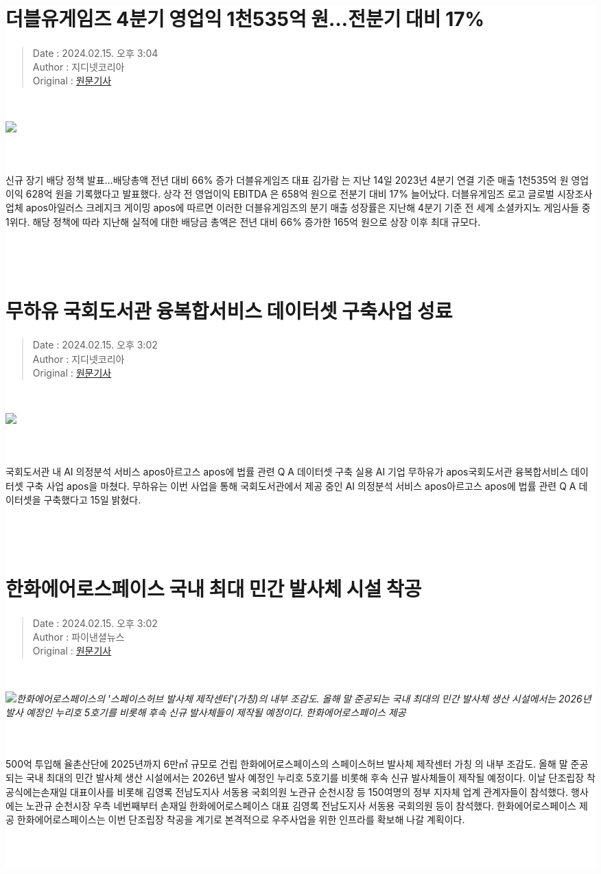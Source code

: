  
# 더블유게임즈 4분기 영업익 1천535억 원…전분기 대비 17%  
  
> Date : 2024.02.15. 오후 3:04  
> Author : 지디넷코리아  
> Original : [원문기사](https://n.news.naver.com/mnews/article/092/0002321423?sid=105)  
<br/>  
  
<img src="https://imgnews.pstatic.net/image/092/2024/02/15/0002321423_001_20240215150401224.jpg?type=w647" id="img1"></img>  
<br/><br/>  
  
신규 장기 배당 정책 발표…배당총액 전년 대비 66% 증가 더블유게임즈 대표 김가람 는 지난 14일 2023년 4분기 연결 기준 매출 1천535억 원 영업이익 628억 원을 기록했다고 발표했다.
상각 전 영업이익 EBITDA 은 658억 원으로 전분기 대비 17% 늘어났다.
더블유게임즈 로고 글로벌 시장조사업체 apos아일러스 크레지크 게이밍 apos에 따르면 이러한 더블유게임즈의 분기 매출 성장률은 지난해 4분기 기준 전 세계 소셜카지노 게임사들 중 1위다.
해당 정책에 따라 지난해 실적에 대한 배당금 총액은 전년 대비 66% 증가한 165억 원으로 상장 이후 최대 규모다.  
<br/><br/><br/>  

  
# 무하유 국회도서관 융복합서비스 데이터셋 구축사업 성료  
  
> Date : 2024.02.15. 오후 3:02  
> Author : 지디넷코리아  
> Original : [원문기사](https://n.news.naver.com/mnews/article/092/0002321422?sid=105)  
<br/>  
  
<img src="https://imgnews.pstatic.net/image/092/2024/02/15/0002321422_001_20240215150206187.jpg?type=w647" id="img1"></img>  
<br/><br/>  
  
국회도서관 내 AI 의정분석 서비스 apos아르고스 apos에 법률 관련 Q A 데이터셋 구축 실용 AI 기업 무하유가 apos국회도서관 융복합서비스 데이터셋 구축 사업 apos을 마쳤다.
무하유는 이번 사업을 통해 국회도서관에서 제공 중인 AI 의정분석 서비스 apos아르고스 apos에 법률 관련 Q A 데이터셋을 구축했다고 15일 밝혔다.  
<br/><br/><br/>  

  
# 한화에어로스페이스 국내 최대 민간 발사체 시설 착공  
  
> Date : 2024.02.15. 오후 3:02  
> Author : 파이낸셜뉴스  
> Original : [원문기사](https://n.news.naver.com/mnews/article/014/0005142775?sid=105)  
<br/>  
  
<img src="https://imgnews.pstatic.net/image/014/2024/02/15/0005142775_001_20240215150202950.jpg?type=w647" id="img1"></img><em class="img_desc">한화에어로스페이스의 '스페이스허브 발사체 제작센터'(가칭)의 내부 조감도. 올해 말 준공되는 국내 최대의 민간 발사체 생산 시설에서는 2026년 발사 예정인 누리호 5호기를 비롯해 후속 신규 발사체들이 제작될 예정이다. 한화에어로스페이스 제공</em>  
<br/><br/>  
  
500억 투입해 율촌산단에 2025년까지 6만㎡ 규모로 건립 한화에어로스페이스의 스페이스허브 발사체 제작센터 가칭 의 내부 조감도.
올해 말 준공되는 국내 최대의 민간 발사체 생산 시설에서는 2026년 발사 예정인 누리호 5호기를 비롯해 후속 신규 발사체들이 제작될 예정이다.
이날 단조립장 착공식에는손재일 대표이사를 비롯해 김영록 전남도지사 서동용 국회의원 노관규 순천시장 등 150여명의 정부 지자체 업계 관계자들이 참석했다.
행사에는 노관규 순천시장 우측 네번째부터 손재일 한화에어로스페이스 대표 김영록 전남도지사 서동용 국회의원 등이 참석했다.
한화에어로스페이스 제공 한화에어로스페이스는 이번 단조립장 착공을 계기로 본격적으로 우주사업을 위한 인프라를 확보해 나갈 계획이다.  
<br/><br/><br/>  
